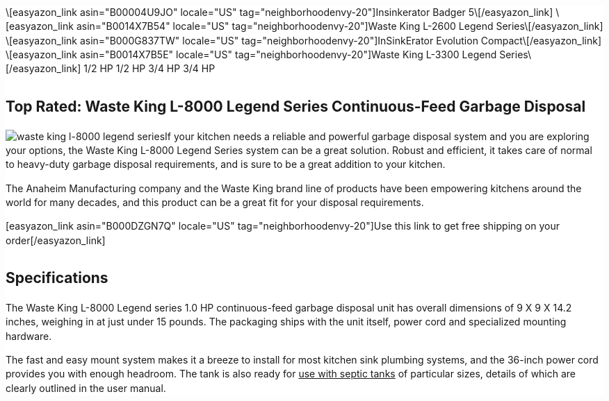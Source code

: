 <td >\[easyazon_link asin="B00004U9JO" locale="US" tag="neighborhoodenvy-20"]Insinkerator Badger 5\[/easyazon_link]
</td>

<td >\[easyazon_link asin="B0014X7B54" locale="US" tag="neighborhoodenvy-20"]Waste King L-2600 Legend Series\[/easyazon_link]
</td>

<td >\[easyazon_link asin="B000G837TW" locale="US" tag="neighborhoodenvy-20"]InSinkErator Evolution Compact\[/easyazon_link]
</td>

<td >\[easyazon_link asin="B0014X7B5E" locale="US" tag="neighborhoodenvy-20"]Waste King L-3300 Legend Series\[/easyazon_link]
</td>
</tr>
<tr >

<td >1/2 HP
</td>

<td >1/2 HP
</td>

<td >3/4 HP
</td>

<td >3/4 HP
</td>
</tr>
</table>

## Top Rated: Waste King L-8000 Legend Series Continuous-Feed Garbage Disposal

![waste king l-8000 legend series](http://www.doorwaysmagazine.com/wp-content/uploads/waste_king_l-8000_legend_series-300x300.jpg)If your kitchen needs a reliable and powerful garbage disposal system and you are exploring your options, the Waste King L-8000 Legend Series system can be a great solution. Robust and efficient, it takes care of normal to heavy-duty garbage disposal requirements, and is sure to be a great addition to your kitchen. 

The Anaheim Manufacturing company and the Waste King brand line of products have been empowering kitchens around the world for many decades, and this product can be a great fit for your disposal requirements. 

\[easyazon_link asin="B000DZGN7Q" locale="US" tag="neighborhoodenvy-20"]Use this link to get free shipping on your order\[/easyazon_link]

## Specifications

The Waste King L-8000 Legend series 1.0 HP continuous-feed garbage disposal unit has overall dimensions of 9 X 9 X 14.2 inches, weighing in at just under 15 pounds. The packaging ships with the unit itself, power cord and specialized mounting hardware. 

The fast and easy mount system makes it a breeze to install for most kitchen sink plumbing systems, and the 36-inch power cord provides you with enough headroom. The tank is also ready for [use with septic tanks](http://www.doorwaysmagazine.com/best-septic-tank-garbage-disposal/) of particular sizes, details of which are clearly outlined in the user manual. 
